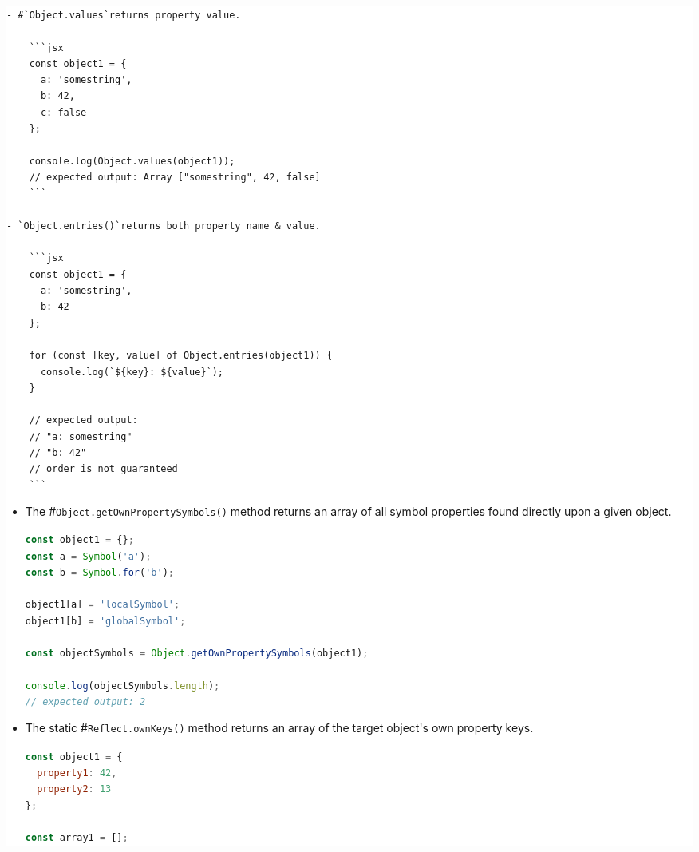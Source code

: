     - #`Object.values`returns property value.

        ```jsx
        const object1 = {
          a: 'somestring',
          b: 42,
          c: false
        };

        console.log(Object.values(object1));
        // expected output: Array ["somestring", 42, false]
        ```

    - `Object.entries()`returns both property name & value.

        ```jsx
        const object1 = {
          a: 'somestring',
          b: 42
        };

        for (const [key, value] of Object.entries(object1)) {
          console.log(`${key}: ${value}`);
        }

        // expected output:
        // "a: somestring"
        // "b: 42"
        // order is not guaranteed
        ```

- The #`Object.getOwnPropertySymbols()` method returns an array of all symbol properties found directly upon a given object.

    ```jsx
    const object1 = {};
    const a = Symbol('a');
    const b = Symbol.for('b');

    object1[a] = 'localSymbol';
    object1[b] = 'globalSymbol';

    const objectSymbols = Object.getOwnPropertySymbols(object1);

    console.log(objectSymbols.length);
    // expected output: 2
    ```

- The static #`Reflect.ownKeys()` method returns an array of the target object's own property keys.

    ```jsx
    const object1 = {
      property1: 42,
      property2: 13
    };

    const array1 = [];
